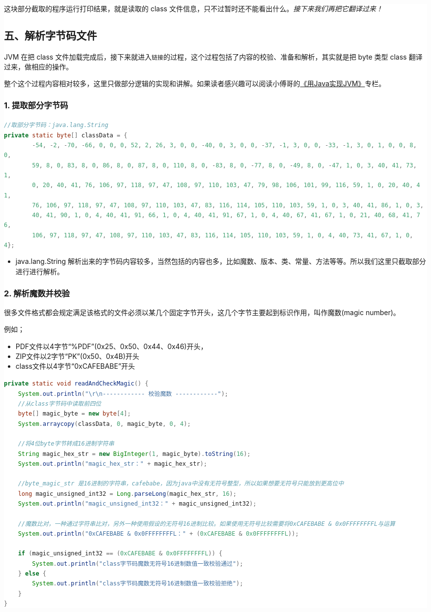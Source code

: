 这块部分截取的程序运行打印结果，就是读取的 class 文件信息，只不过暂时还不能看出什么。*接下来我们再把它翻译过来！*

## 五、解析字节码文件

JVM 在把 class 文件加载完成后，接下来就进入`链接`的过程，这个过程包括了内容的校验、准备和解析，其实就是把 byte 类型 class 翻译过来，做相应的操作。

整个这个过程内容相对较多，这里只做部分逻辑的实现和讲解。如果读者感兴趣可以阅读小傅哥的[《用Java实现JVM》](https://bugstack.cn/itstack-demo-jvm/itstack-demo-jvm.html)专栏。

### 1. 提取部分字节码

```java
//取部分字节码：java.lang.String
private static byte[] classData = {
        -54, -2, -70, -66, 0, 0, 0, 52, 2, 26, 3, 0, 0, -40, 0, 3, 0, 0, -37, -1, 3, 0, 0, -33, -1, 3, 0, 1, 0, 0, 8, 0,
        59, 8, 0, 83, 8, 0, 86, 8, 0, 87, 8, 0, 110, 8, 0, -83, 8, 0, -77, 8, 0, -49, 8, 0, -47, 1, 0, 3, 40, 41, 73, 1,
        0, 20, 40, 41, 76, 106, 97, 118, 97, 47, 108, 97, 110, 103, 47, 79, 98, 106, 101, 99, 116, 59, 1, 0, 20, 40, 41,
        76, 106, 97, 118, 97, 47, 108, 97, 110, 103, 47, 83, 116, 114, 105, 110, 103, 59, 1, 0, 3, 40, 41, 86, 1, 0, 3,
        40, 41, 90, 1, 0, 4, 40, 41, 91, 66, 1, 0, 4, 40, 41, 91, 67, 1, 0, 4, 40, 67, 41, 67, 1, 0, 21, 40, 68, 41, 76,
        106, 97, 118, 97, 47, 108, 97, 110, 103, 47, 83, 116, 114, 105, 110, 103, 59, 1, 0, 4, 40, 73, 41, 67, 1, 0, 4};
```

- java.lang.String 解析出来的字节码内容较多，当然包括的内容也多，比如魔数、版本、类、常量、方法等等。所以我们这里只截取部分进行进行解析。

### 2. 解析魔数并校验

很多文件格式都会规定满足该格式的文件必须以某几个固定字节开头，这几个字节主要起到标识作用，叫作魔数(magic number)。

例如；
- PDF文件以4字节“%PDF”(0x25、0x50、0x44、0x46)开头，
- ZIP文件以2字节“PK”(0x50、0x4B)开头
- class文件以4字节“0xCAFEBABE”开头

```java
private static void readAndCheckMagic() {
    System.out.println("\r\n------------ 校验魔数 ------------");
    //从class字节码中读取前四位
    byte[] magic_byte = new byte[4];
    System.arraycopy(classData, 0, magic_byte, 0, 4);
    
    //将4位byte字节转成16进制字符串
    String magic_hex_str = new BigInteger(1, magic_byte).toString(16);
    System.out.println("magic_hex_str：" + magic_hex_str);
    
    //byte_magic_str 是16进制的字符串，cafebabe，因为java中没有无符号整型，所以如果想要无符号只能放到更高位中
    long magic_unsigned_int32 = Long.parseLong(magic_hex_str, 16);
    System.out.println("magic_unsigned_int32：" + magic_unsigned_int32);
    
    //魔数比对，一种通过字符串比对，另外一种使用假设的无符号16进制比较。如果使用无符号比较需要将0xCAFEBABE & 0x0FFFFFFFFL与运算
    System.out.println("0xCAFEBABE & 0x0FFFFFFFFL：" + (0xCAFEBABE & 0x0FFFFFFFFL));
    
    if (magic_unsigned_int32 == (0xCAFEBABE & 0x0FFFFFFFFL)) {
        System.out.println("class字节码魔数无符号16进制数值一致校验通过");
    } else {
        System.out.println("class字节码魔数无符号16进制数值一致校验拒绝");
    }
}
```
